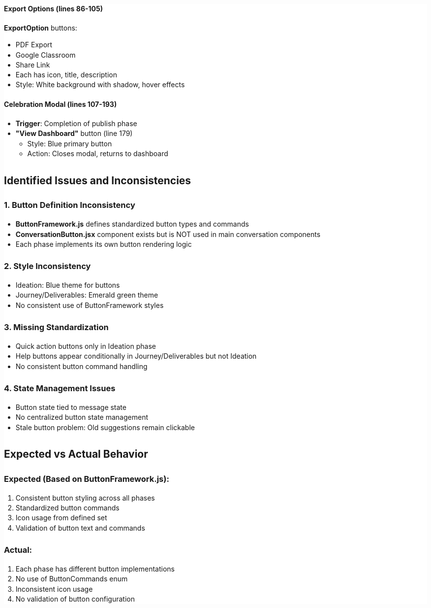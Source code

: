 #### Export Options (lines 86-105)
**ExportOption** buttons:
- PDF Export
- Google Classroom
- Share Link
- Each has icon, title, description
- Style: White background with shadow, hover effects

#### Celebration Modal (lines 107-193)
- **Trigger**: Completion of publish phase
- **"View Dashboard"** button (line 179)
  - Style: Blue primary button
  - Action: Closes modal, returns to dashboard

## Identified Issues and Inconsistencies

### 1. Button Definition Inconsistency
- **ButtonFramework.js** defines standardized button types and commands
- **ConversationButton.jsx** component exists but is NOT used in main conversation components
- Each phase implements its own button rendering logic

### 2. Style Inconsistency
- Ideation: Blue theme for buttons
- Journey/Deliverables: Emerald green theme
- No consistent use of ButtonFramework styles

### 3. Missing Standardization
- Quick action buttons only in Ideation phase
- Help buttons appear conditionally in Journey/Deliverables but not Ideation
- No consistent button command handling

### 4. State Management Issues
- Button state tied to message state
- No centralized button state management
- Stale button problem: Old suggestions remain clickable

## Expected vs Actual Behavior

### Expected (Based on ButtonFramework.js):
1. Consistent button styling across all phases
2. Standardized button commands
3. Icon usage from defined set
4. Validation of button text and commands

### Actual:
1. Each phase has different button implementations
2. No use of ButtonCommands enum
3. Inconsistent icon usage
4. No validation of button configuration
